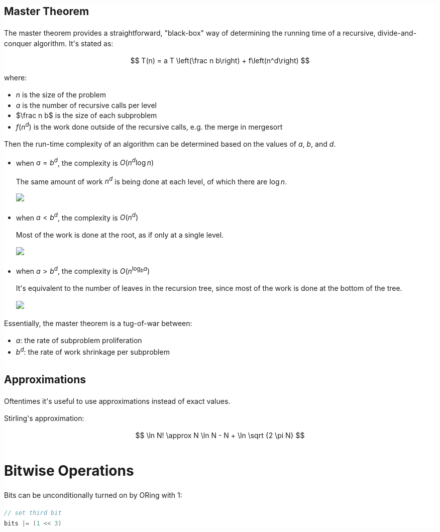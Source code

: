 ## Master Theorem

The master theorem provides a straightforward, "black-box" way of determining the running time of a recursive, divide-and-conquer algorithm. It's stated as:

$$ T(n) = a T \left(\frac n b\right) + f\left(n^d\right) $$

where:

* $n$ is the size of the problem
* $a$ is the number of recursive calls per level
* $\frac n b$ is the size of each subproblem
* $f\left(n^d\right)$ is the work done outside of the recursive calls, e.g. the merge in mergesort

Then the run-time complexity of an algorithm can be determined based on the values of $a$, $b$, and $d$.

* when $a = b^d$, the complexity is $O\left(n^d \log n\right)$

    The same amount of work $n^d$ is being done at each level, of which there are $\log n$.

    <img src="https://i.imgur.com/MPsr8vI.png" />

* when $a < b^d$, the complexity is $O\left(n^d\right)$

    Most of the work is done at the root, as if only at a single level.

    <img src="https://i.imgur.com/01nnPMf.png" />

* when $a > b^d$, the complexity is $O\left(n^{\log_b a}\right)$

    It's equivalent to the number of leaves in the recursion tree, since most of the work is done at the bottom of the tree.

    <img src="https://i.imgur.com/R2poF7S.png" />

Essentially, the master theorem is a tug-of-war between:

* $a$: the rate of subproblem proliferation
* $b^d$: the rate of work shrinkage per subproblem

## Approximations

Oftentimes it's useful to use approximations instead of exact values.

Stirling's approximation:

$$ \ln N! \approx N \ln N - N + \ln \sqrt {2 \pi N} $$

# Bitwise Operations

Bits can be unconditionally turned on by ORing with 1:

``` cpp
// set third bit
bits |= (1 << 3)
```
